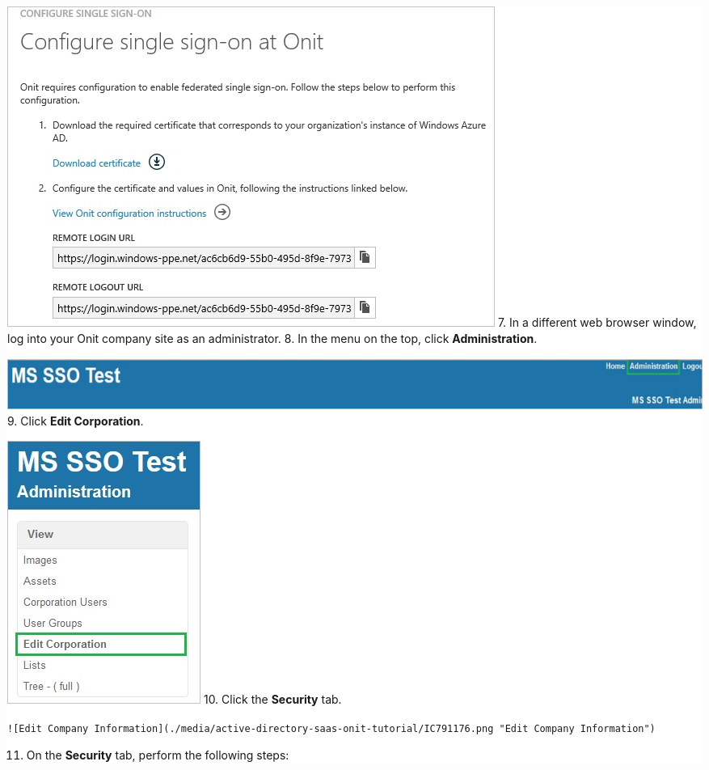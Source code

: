    ![Configure Single Sign-On](./media/active-directory-saas-onit-tutorial/IC791173.png "Configure Single Sign-On")
7. In a different web browser window, log into your Onit company site as an administrator.
8. In the menu on the top, click **Administration**.
   
   ![Administration](./media/active-directory-saas-onit-tutorial/IC791174.png "Administration")
9. Click **Edit Corporation**.
   
   ![Edit Corporation](./media/active-directory-saas-onit-tutorial/IC791175.png "Edit Corporation")
10. Click the **Security** tab.
    
    ![Edit Company Information](./media/active-directory-saas-onit-tutorial/IC791176.png "Edit Company Information")
11. On the **Security** tab, perform the following steps:
    